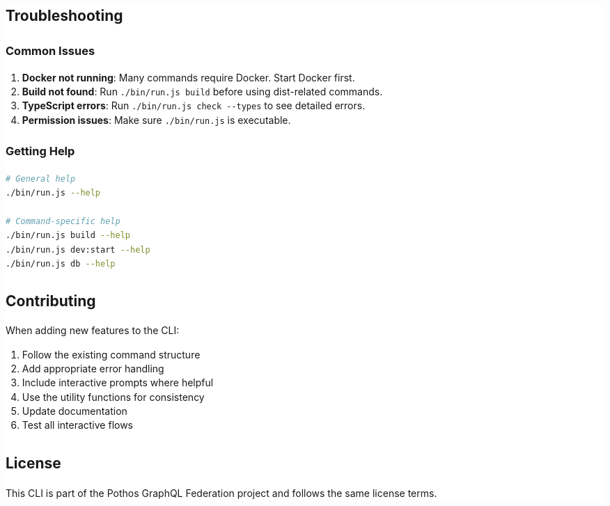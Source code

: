 ## Troubleshooting

### Common Issues

1. **Docker not running**: Many commands require Docker. Start Docker first.
2. **Build not found**: Run `./bin/run.js build` before using dist-related commands.
3. **TypeScript errors**: Run `./bin/run.js check --types` to see detailed errors.
4. **Permission issues**: Make sure `./bin/run.js` is executable.

### Getting Help

```bash
# General help
./bin/run.js --help

# Command-specific help
./bin/run.js build --help
./bin/run.js dev:start --help
./bin/run.js db --help
```

## Contributing

When adding new features to the CLI:

1. Follow the existing command structure
2. Add appropriate error handling
3. Include interactive prompts where helpful
4. Use the utility functions for consistency
5. Update documentation
6. Test all interactive flows

## License

This CLI is part of the Pothos GraphQL Federation project and follows the same license terms.